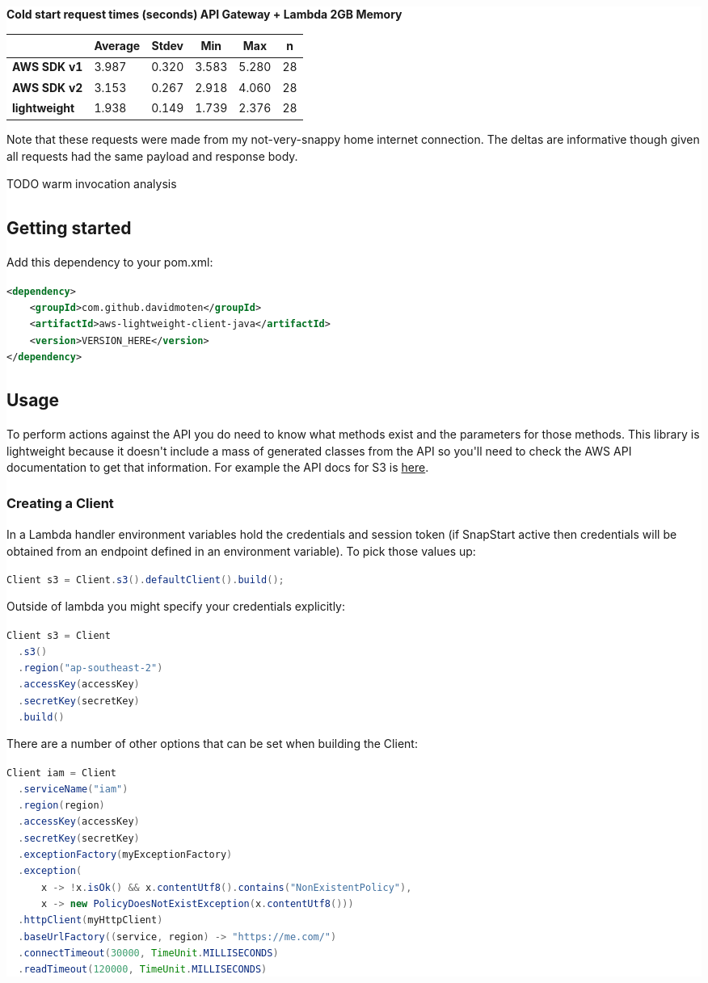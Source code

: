 **Cold start request times (seconds) API Gateway + Lambda 2GB Memory**

| | Average | Stdev | Min | Max | n |
|-------|-------|-------|------|-------|------|
| **AWS SDK v1** | 3.987 | 0.320 | 3.583 | 5.280 | 28 |
| **AWS SDK v2** | 3.153 | 0.267 | 2.918 | 4.060 | 28 |
| **lightweight** | 1.938 | 0.149 | 1.739 | 2.376 | 28 |

Note that these requests were made from my not-very-snappy home internet connection. The deltas are informative though given all requests had the same payload and response body.

TODO warm invocation analysis

## Getting started
Add this dependency to your pom.xml:

```xml
<dependency>
    <groupId>com.github.davidmoten</groupId>
    <artifactId>aws-lightweight-client-java</artifactId>
    <version>VERSION_HERE</version>
</dependency>
```

## Usage

To perform actions against the API you do need to know what methods exist and the parameters for those methods. This library is lightweight because it doesn't include a mass of generated classes from the API so you'll need to check the AWS API documentation to get that information. For example the API docs for S3 is [here](https://docs.aws.amazon.com/AmazonS3/latest/API/Welcome.html).

### Creating a Client
In a Lambda handler environment variables hold the credentials and session token (if SnapStart active then credentials will be obtained from an endpoint defined in an environment variable). To pick those values up:

```java
Client s3 = Client.s3().defaultClient().build();
```
Outside of lambda you might specify your credentials explicitly:

```java
Client s3 = Client
  .s3()
  .region("ap-southeast-2")
  .accessKey(accessKey)
  .secretKey(secretKey)
  .build()
```
There are a number of other options that can be set when building the Client:

```java
Client iam = Client
  .serviceName("iam") 
  .region(region) 
  .accessKey(accessKey)
  .secretKey(secretKey)
  .exceptionFactory(myExceptionFactory)
  .exception(
      x -> !x.isOk() && x.contentUtf8().contains("NonExistentPolicy"),
      x -> new PolicyDoesNotExistException(x.contentUtf8()))
  .httpClient(myHttpClient) 
  .baseUrlFactory((service, region) -> "https://me.com/")
  .connectTimeout(30000, TimeUnit.MILLISECONDS)
  .readTimeout(120000, TimeUnit.MILLISECONDS)
```